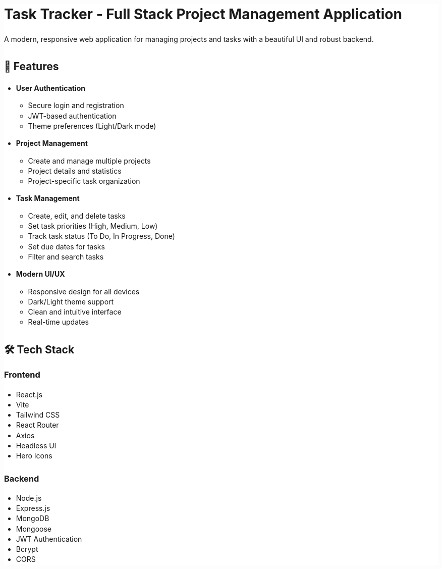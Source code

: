 # Task Tracker - Full Stack Project Management Application

A modern, responsive web application for managing projects and tasks with a beautiful UI and robust backend.

## 🌟 Features

- **User Authentication**
  - Secure login and registration
  - JWT-based authentication
  - Theme preferences (Light/Dark mode)

- **Project Management**
  - Create and manage multiple projects
  - Project details and statistics
  - Project-specific task organization

- **Task Management**
  - Create, edit, and delete tasks
  - Set task priorities (High, Medium, Low)
  - Track task status (To Do, In Progress, Done)
  - Set due dates for tasks
  - Filter and search tasks

- **Modern UI/UX**
  - Responsive design for all devices
  - Dark/Light theme support
  - Clean and intuitive interface
  - Real-time updates

## 🛠️ Tech Stack

### Frontend
- React.js
- Vite
- Tailwind CSS
- React Router
- Axios
- Headless UI
- Hero Icons

### Backend
- Node.js
- Express.js
- MongoDB
- Mongoose
- JWT Authentication
- Bcrypt
- CORS

